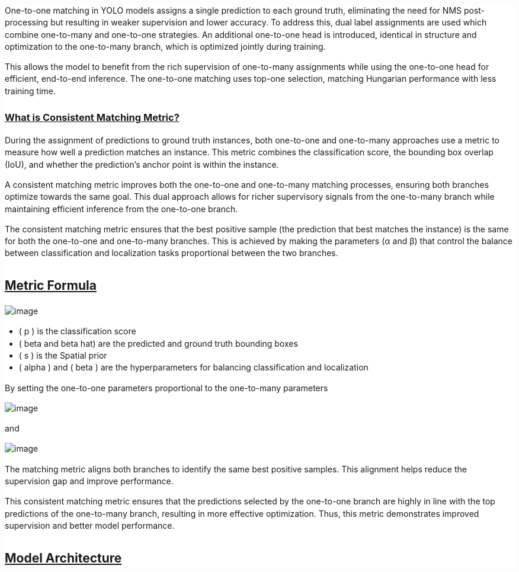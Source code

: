 One-to-one matching in YOLO models assigns a single prediction to each ground truth, eliminating the need for NMS post-processing but resulting in weaker supervision and lower accuracy. To address this, dual label assignments are used which combine one-to-many and one-to-one strategies. An additional one-to-one head is introduced, identical in structure and optimization to the one-to-many branch, which is optimized jointly during training.

This allows the model to benefit from the rich supervision of one-to-many assignments while using the one-to-one head for efficient, end-to-end inference. The one-to-one matching uses top-one selection, matching Hungarian performance with less training time.

### [What is Consistent Matching Metric?](#what-is-consistent-matching-metric)[](#what-is-consistent-matching-metric)

During the assignment of predictions to ground truth instances, both one-to-one and one-to-many approaches use a metric to measure how well a prediction matches an instance. This metric combines the classification score, the bounding box overlap (IoU), and whether the prediction’s anchor point is within the instance.

A consistent matching metric improves both the one-to-one and one-to-many matching processes, ensuring both branches optimize towards the same goal. This dual approach allows for richer supervisory signals from the one-to-many branch while maintaining efficient inference from the one-to-one branch.

The consistent matching metric ensures that the best positive sample (the prediction that best matches the instance) is the same for both the one-to-one and one-to-many branches. This is achieved by making the parameters (α and β) that control the balance between classification and localization tasks proportional between the two branches.

[Metric Formula](#metric-formula)[](#metric-formula)
----------------------------------------------------

![image](https://doimages.nyc3.cdn.digitaloceanspaces.com/010AI-ML/content/images/2024/05/CodeCogsEqn--9--1.gif)

-   ( p ) is the classification score
-   ( beta and beta hat) are the predicted and ground truth bounding boxes
-   ( s ) is the Spatial prior
-   ( alpha ) and ( beta ) are the hyperparameters for balancing classification and localization

By setting the one-to-one parameters proportional to the one-to-many parameters

![image](https://doimages.nyc3.cdn.digitaloceanspaces.com/010AI-ML/content/images/2024/05/CodeCogsEqn--11-.gif)

and

![image](https://doimages.nyc3.cdn.digitaloceanspaces.com/010AI-ML/content/images/2024/05/CodeCogsEqn--12-.gif)

The matching metric aligns both branches to identify the same best positive samples. This alignment helps reduce the supervision gap and improve performance.

This consistent matching metric ensures that the predictions selected by the one-to-one branch are highly in line with the top predictions of the one-to-many branch, resulting in more effective optimization. Thus, this metric demonstrates improved supervision and better model performance.

[Model Architecture](#model-architecture)[](#model-architecture)
----------------------------------------------------------------
